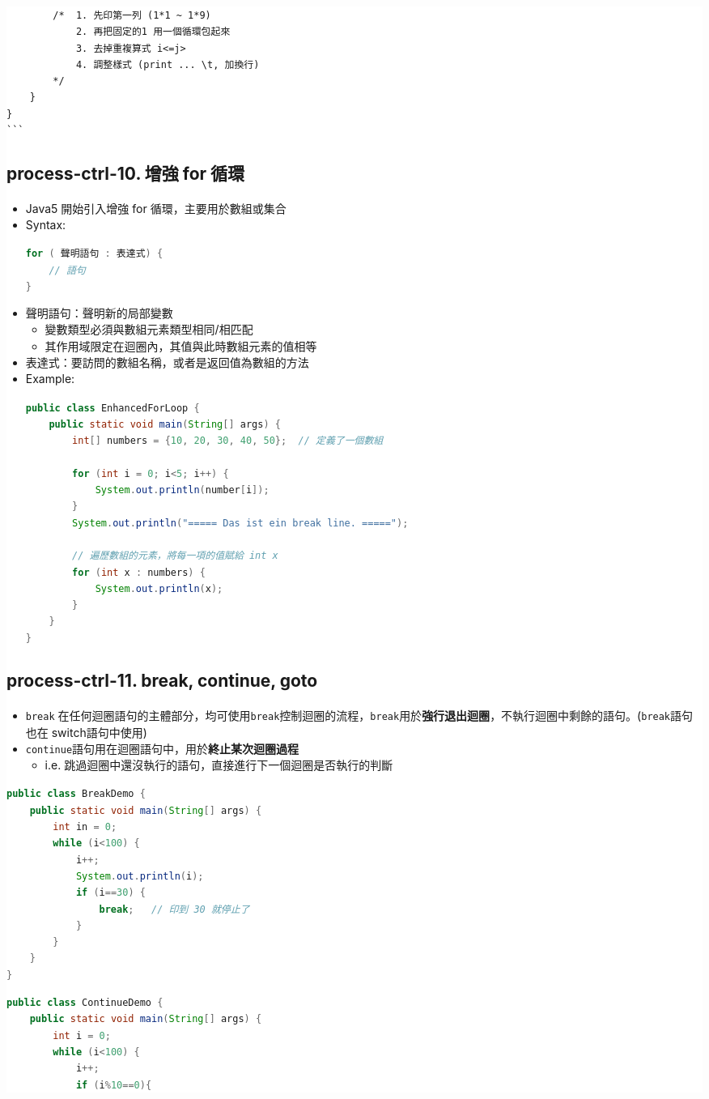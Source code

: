             /*  1. 先印第一列 (1*1 ~ 1*9)
                2. 再把固定的1 用一個循環包起來
                3. 去掉重複算式 i<=j>
                4. 調整樣式 (print ... \t, 加換行)
            */
        }
    }
    ```
## process-ctrl-10. 增強 for 循環
+ Java5 開始引入增強 for 循環，主要用於數組或集合
+ Syntax:
    ```Java
    for ( 聲明語句 : 表達式) {
        // 語句
    }
    ```
+ 聲明語句：聲明新的局部變數
    + 變數類型必須與數組元素類型相同/相匹配
    + 其作用域限定在迴圈內，其值與此時數組元素的值相等
+ 表達式：要訪問的數組名稱，或者是返回值為數組的方法
+ Example:
    ```Java
    public class EnhancedForLoop {
        public static void main(String[] args) {
            int[] numbers = {10, 20, 30, 40, 50};  // 定義了一個數組

            for (int i = 0; i<5; i++) {
                System.out.println(number[i]);
            }
            System.out.println("===== Das ist ein break line. =====");

            // 遍歷數組的元素，將每一項的值賦給 int x
            for (int x : numbers) {
                System.out.println(x);
            }
        }
    }
    ```
## process-ctrl-11. break, continue, goto
+ `break` 在任何迴圈語句的主體部分，均可使用`break`控制迴圈的流程，`break`用於**強行退出迴圈**，不執行迴圈中剩餘的語句。(`break`語句也在 switch語句中使用)
+ `continue`語句用在迴圈語句中，用於**終止某次迴圈過程**
    + i.e. 跳過迴圈中還沒執行的語句，直接進行下一個迴圈是否執行的判斷
```JAVA
public class BreakDemo {
    public static void main(String[] args) {
        int in = 0;
        while (i<100) {
            i++;
            System.out.println(i);
            if (i==30) {
                break;   // 印到 30 就停止了
            }
        }
    }
}
```
```Java
public class ContinueDemo {
    public static void main(String[] args) {
        int i = 0;
        while (i<100) {
            i++;
            if (i%10==0){
```